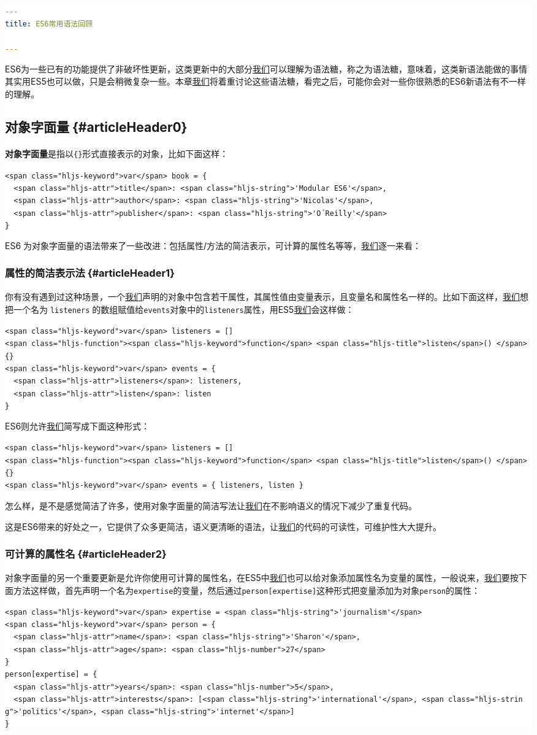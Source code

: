 ```yaml
---
title: ES6常用语法回顾

---
```

ES6为一些已有的功能提供了非破坏性更新，这类更新中的大部分[我们](https://www.w3cdoc.com)可以理解为语法糖，称之为语法糖，意味着，这类新语法能做的事情其实用ES5也可以做，只是会稍微复杂一些。本章[我们](https://www.w3cdoc.com)将着重讨论这些语法糖，看完之后，可能你会对一些你很熟悉的ES6新语法有不一样的理解。

## 对象字面量 {#articleHeader0}

**对象字面量**是指以`{}`形式直接表示的对象，比如下面这样：

<pre class="javascript hljs"><code class="js">&lt;span class="hljs-keyword">var&lt;/span> book = {
  &lt;span class="hljs-attr">title&lt;/span>: &lt;span class="hljs-string">'Modular ES6'&lt;/span>,
  &lt;span class="hljs-attr">author&lt;/span>: &lt;span class="hljs-string">'Nicolas'&lt;/span>,
  &lt;span class="hljs-attr">publisher&lt;/span>: &lt;span class="hljs-string">'O´Reilly'&lt;/span>
}</code></pre>

ES6 为对象字面量的语法带来了一些改进：包括属性/方法的简洁表示，可计算的属性名等等，[我们](https://www.w3cdoc.com)逐一来看：

### 属性的简洁表示法 {#articleHeader1}

你有没有遇到过这种场景，一个[我们](https://www.w3cdoc.com)声明的对象中包含若干属性，其属性值由变量表示，且变量名和属性名一样的。比如下面这样，[我们](https://www.w3cdoc.com)想把一个名为 `listeners` 的数组赋值给`events`对象中的`listeners`属性，用ES5[我们](https://www.w3cdoc.com)会这样做：

<pre class="javascript hljs"><code class="js">&lt;span class="hljs-keyword">var&lt;/span> listeners = []
&lt;span class="hljs-function">&lt;span class="hljs-keyword">function&lt;/span> &lt;span class="hljs-title">listen&lt;/span>() &lt;/span>{}
&lt;span class="hljs-keyword">var&lt;/span> events = {
  &lt;span class="hljs-attr">listeners&lt;/span>: listeners,
  &lt;span class="hljs-attr">listen&lt;/span>: listen
}</code></pre>

ES6则允许[我们](https://www.w3cdoc.com)简写成下面这种形式：

<pre class="javascript hljs"><code class="js">&lt;span class="hljs-keyword">var&lt;/span> listeners = []
&lt;span class="hljs-function">&lt;span class="hljs-keyword">function&lt;/span> &lt;span class="hljs-title">listen&lt;/span>() &lt;/span>{}
&lt;span class="hljs-keyword">var&lt;/span> events = { listeners, listen }</code></pre>

怎么样，是不是感觉简洁了许多，使用对象字面量的简洁写法让[我们](https://www.w3cdoc.com)在不影响语义的情况下减少了重复代码。

这是ES6带来的好处之一，它提供了众多更简洁，语义更清晰的语法，让[我们](https://www.w3cdoc.com)的代码的可读性，可维护性大大提升。

### 可计算的属性名 {#articleHeader2}

对象字面量的另一个重要更新是允许你使用可计算的属性名，在ES5中[我们](https://www.w3cdoc.com)也可以给对象添加属性名为变量的属性，一般说来，[我们](https://www.w3cdoc.com)要按下面方法这样做，首先声明一个名为`expertise`的变量，然后通过`person[expertise]`这种形式把变量添加为对象`person`的属性：

<pre class="javascript hljs"><code class="js">&lt;span class="hljs-keyword">var&lt;/span> expertise = &lt;span class="hljs-string">'journalism'&lt;/span>
&lt;span class="hljs-keyword">var&lt;/span> person = {
  &lt;span class="hljs-attr">name&lt;/span>: &lt;span class="hljs-string">'Sharon'&lt;/span>,
  &lt;span class="hljs-attr">age&lt;/span>: &lt;span class="hljs-number">27&lt;/span>
}
person[expertise] = {
  &lt;span class="hljs-attr">years&lt;/span>: &lt;span class="hljs-number">5&lt;/span>,
  &lt;span class="hljs-attr">interests&lt;/span>: [&lt;span class="hljs-string">'international'&lt;/span>, &lt;span class="hljs-string">'politics'&lt;/span>, &lt;span class="hljs-string">'internet'&lt;/span>]
}</code></pre>


  [expertise]: {
  [grocery.id]: grocery